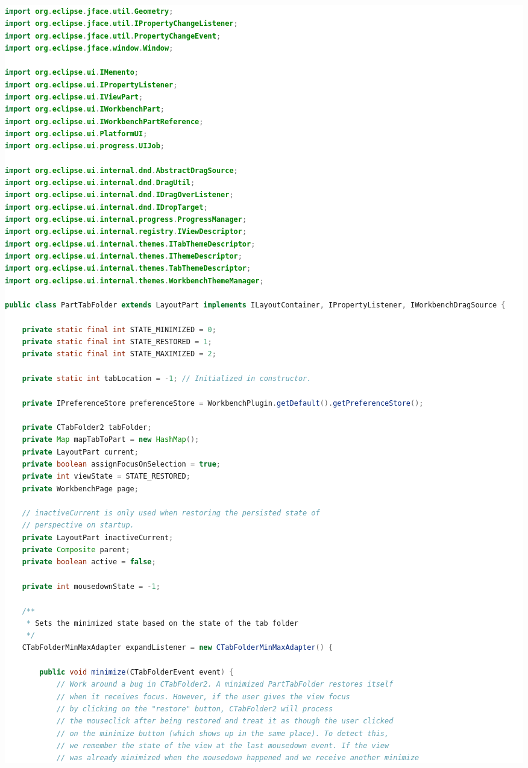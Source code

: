 ```java
import org.eclipse.jface.util.Geometry;
import org.eclipse.jface.util.IPropertyChangeListener;
import org.eclipse.jface.util.PropertyChangeEvent;
import org.eclipse.jface.window.Window;

import org.eclipse.ui.IMemento;
import org.eclipse.ui.IPropertyListener;
import org.eclipse.ui.IViewPart;
import org.eclipse.ui.IWorkbenchPart;
import org.eclipse.ui.IWorkbenchPartReference;
import org.eclipse.ui.PlatformUI;
import org.eclipse.ui.progress.UIJob;

import org.eclipse.ui.internal.dnd.AbstractDragSource;
import org.eclipse.ui.internal.dnd.DragUtil;
import org.eclipse.ui.internal.dnd.IDragOverListener;
import org.eclipse.ui.internal.dnd.IDropTarget;
import org.eclipse.ui.internal.progress.ProgressManager;
import org.eclipse.ui.internal.registry.IViewDescriptor;
import org.eclipse.ui.internal.themes.ITabThemeDescriptor;
import org.eclipse.ui.internal.themes.IThemeDescriptor;
import org.eclipse.ui.internal.themes.TabThemeDescriptor;
import org.eclipse.ui.internal.themes.WorkbenchThemeManager;

public class PartTabFolder extends LayoutPart implements ILayoutContainer, IPropertyListener, IWorkbenchDragSource {
	
	private static final int STATE_MINIMIZED = 0;
	private static final int STATE_RESTORED = 1;
	private static final int STATE_MAXIMIZED = 2;
	
	private static int tabLocation = -1; // Initialized in constructor.

	private IPreferenceStore preferenceStore = WorkbenchPlugin.getDefault().getPreferenceStore();

	private CTabFolder2 tabFolder;
	private Map mapTabToPart = new HashMap();
	private LayoutPart current;
	private boolean assignFocusOnSelection = true;
	private int viewState = STATE_RESTORED;
	private WorkbenchPage page;

	// inactiveCurrent is only used when restoring the persisted state of
	// perspective on startup.
	private LayoutPart inactiveCurrent;
	private Composite parent;
	private boolean active = false;
	
	private int mousedownState = -1;

	/**
	 * Sets the minimized state based on the state of the tab folder
	 */
	CTabFolderMinMaxAdapter expandListener = new CTabFolderMinMaxAdapter() {
		
		public void minimize(CTabFolderEvent event) {
			// Work around a bug in CTabFolder2. A minimized PartTabFolder restores itself
			// when it receives focus. However, if the user gives the view focus
			// by clicking on the "restore" button, CTabFolder2 will process
			// the mouseclick after being restored and treat it as though the user clicked
			// on the minimize button (which shows up in the same place). To detect this,
			// we remember the state of the view at the last mousedown event. If the view
			// was already minimized when the mousedown happened and we receive another minimize
```